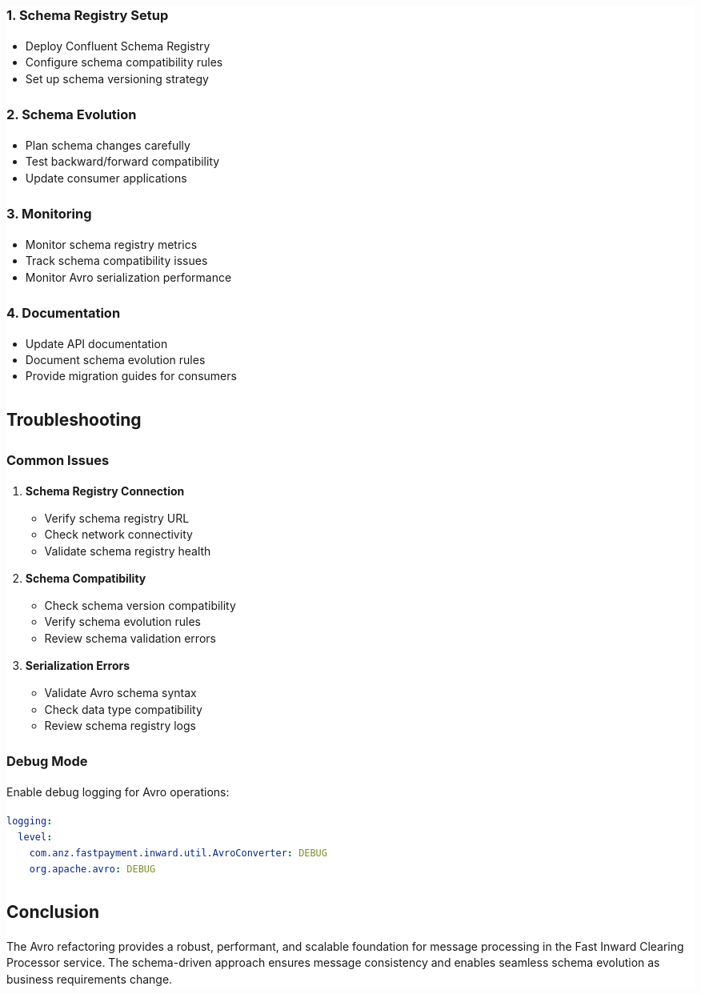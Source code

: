 ### 1. **Schema Registry Setup**
- Deploy Confluent Schema Registry
- Configure schema compatibility rules
- Set up schema versioning strategy

### 2. **Schema Evolution**
- Plan schema changes carefully
- Test backward/forward compatibility
- Update consumer applications

### 3. **Monitoring**
- Monitor schema registry metrics
- Track schema compatibility issues
- Monitor Avro serialization performance

### 4. **Documentation**
- Update API documentation
- Document schema evolution rules
- Provide migration guides for consumers

## Troubleshooting

### Common Issues

1. **Schema Registry Connection**
   - Verify schema registry URL
   - Check network connectivity
   - Validate schema registry health

2. **Schema Compatibility**
   - Check schema version compatibility
   - Verify schema evolution rules
   - Review schema validation errors

3. **Serialization Errors**
   - Validate Avro schema syntax
   - Check data type compatibility
   - Review schema registry logs

### Debug Mode

Enable debug logging for Avro operations:
```yaml
logging:
  level:
    com.anz.fastpayment.inward.util.AvroConverter: DEBUG
    org.apache.avro: DEBUG
```

## Conclusion

The Avro refactoring provides a robust, performant, and scalable foundation for message processing in the Fast Inward Clearing Processor service. The schema-driven approach ensures message consistency and enables seamless schema evolution as business requirements change.
